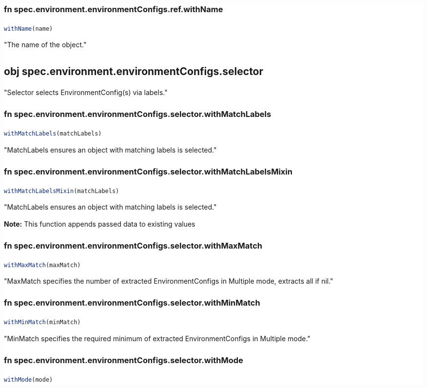 ### fn spec.environment.environmentConfigs.ref.withName

```ts
withName(name)
```

"The name of the object."

## obj spec.environment.environmentConfigs.selector

"Selector selects EnvironmentConfig(s) via labels."

### fn spec.environment.environmentConfigs.selector.withMatchLabels

```ts
withMatchLabels(matchLabels)
```

"MatchLabels ensures an object with matching labels is selected."

### fn spec.environment.environmentConfigs.selector.withMatchLabelsMixin

```ts
withMatchLabelsMixin(matchLabels)
```

"MatchLabels ensures an object with matching labels is selected."

**Note:** This function appends passed data to existing values

### fn spec.environment.environmentConfigs.selector.withMaxMatch

```ts
withMaxMatch(maxMatch)
```

"MaxMatch specifies the number of extracted EnvironmentConfigs in Multiple mode, extracts all if nil."

### fn spec.environment.environmentConfigs.selector.withMinMatch

```ts
withMinMatch(minMatch)
```

"MinMatch specifies the required minimum of extracted EnvironmentConfigs in Multiple mode."

### fn spec.environment.environmentConfigs.selector.withMode

```ts
withMode(mode)
```
